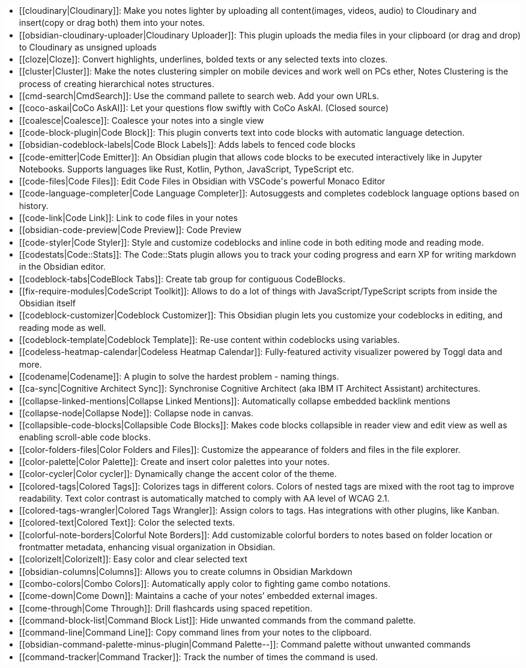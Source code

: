 - [[cloudinary|Cloudinary]]: Make you notes lighter by uploading all content(images, videos, audio) to Cloudinary and insert(copy or drag both) them into your notes.
- [[obsidian-cloudinary-uploader|Cloudinary Uploader]]: This plugin uploads the media files in your clipboard (or drag and drop) to Cloudinary as unsigned uploads
- [[cloze|Cloze]]: Convert highlights, underlines, bolded texts or any selected texts into clozes.
- [[cluster|Cluster]]: Make the notes clustering simpler on mobile devices and work well on PCs ether, Notes Clustering is the process of creating hierarchical notes structures.
- [[cmd-search|CmdSearch]]: Use the command pallete to search web. Add your own URLs.
- [[coco-askai|CoCo AskAI]]: Let your questions flow swiftly with CoCo AskAI. (Closed source)
- [[coalesce|Coalesce]]: Coalesce your notes into a single view
- [[code-block-plugin|Code Block]]: This plugin converts text into code blocks with automatic language detection.
- [[obsidian-codeblock-labels|Code Block Labels]]: Adds labels to fenced code blocks
- [[code-emitter|Code Emitter]]: An Obsidian plugin that allows code blocks to be executed interactively like in Jupyter Notebooks. Supports languages like Rust, Kotlin, Python, JavaScript, TypeScript etc.
- [[code-files|Code Files]]: Edit Code Files in Obsidian with VSCode's powerful Monaco Editor
- [[code-language-completer|Code Language Completer]]: Autosuggests and completes codeblock language options based on history.
- [[code-link|Code Link]]: Link to code files in your notes
- [[obsidian-code-preview|Code Preview]]: Code Preview
- [[code-styler|Code Styler]]: Style and customize codeblocks and inline code in both editing mode and reading mode.
- [[codestats|Code::Stats]]: The Code::Stats plugin allows you to track your coding progress and earn XP for writing markdown in the Obsidian editor.
- [[codeblock-tabs|CodeBlock Tabs]]: Create tab group for contiguous CodeBlocks.
- [[fix-require-modules|CodeScript Toolkit]]: Allows to do a lot of things with JavaScript/TypeScript scripts from inside the Obsidian itself
- [[codeblock-customizer|Codeblock Customizer]]: This Obsidian plugin lets you customize your codeblocks in editing, and reading mode as well.
- [[codeblock-template|Codeblock Template]]: Re-use content within codeblocks using variables.
- [[codeless-heatmap-calendar|Codeless Heatmap Calendar]]: Fully-featured activity visualizer powered by Toggl data and more.
- [[codename|Codename]]: A plugin to solve the hardest problem - naming things.
- [[ca-sync|Cognitive Architect Sync]]: Synchronise Cognitive Architect (aka IBM IT Architect Assistant) architectures.
- [[collapse-linked-mentions|Collapse Linked Mentions]]: Automatically collapse embedded backlink mentions
- [[collapse-node|Collapse Node]]: Collapse node in canvas.
- [[collapsible-code-blocks|Collapsible Code Blocks]]: Makes code blocks collapsible in reader view and edit view as well as enabling scroll-able code blocks.
- [[color-folders-files|Color Folders and Files]]: Customize the appearance of folders and files in the file explorer.
- [[color-palette|Color Palette]]: Create and insert color palettes into your notes.
- [[color-cycler|Color cycler]]: Dynamically change the accent color of the theme.
- [[colored-tags|Colored Tags]]: Colorizes tags in different colors. Colors of nested tags are mixed with the root tag to improve readability. Text color contrast is automatically matched to comply with AA level of WCAG 2.1.
- [[colored-tags-wrangler|Colored Tags Wrangler]]: Assign colors to tags. Has integrations with other plugins, like Kanban.
- [[colored-text|Colored Text]]: Color the selected texts.
- [[colorful-note-borders|Colorful Note Borders]]: Add customizable colorful borders to notes based on folder location or frontmatter metadata, enhancing visual organization in Obsidian.
- [[colorizelt|Colorizelt]]: Easy color and clear selected text
- [[obsidian-columns|Columns]]: Allows you to create columns in Obsidian Markdown
- [[combo-colors|Combo Colors]]: Automatically apply color to fighting game combo notations.
- [[come-down|Come Down]]: Maintains a cache of your notes’ embedded external images.
- [[come-through|Come Through]]: Drill flashcards using spaced repetition.
- [[command-block-list|Command Block List]]: Hide unwanted commands from the command palette.
- [[command-line|Command Line]]: Copy command lines from your notes to the clipboard.
- [[obsidian-command-palette-minus-plugin|Command Palette--]]: Command palette without unwanted commands
- [[command-tracker|Command Tracker]]: Track the number of times the command is used.